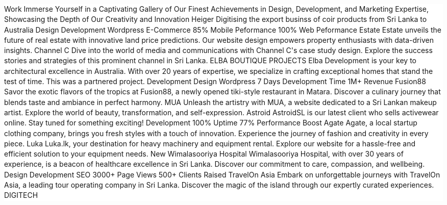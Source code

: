 Work
Immerse Yourself in a Captivating Gallery of Our Finest Achievements in Design, Development, and Marketing Expertise, Showcasing the Depth of Our Creativity and Innovation
Heiger
Digitising the export businss of coir products from Sri Lanka to Australia
Design
Development
Wordpress
E-Commerce
85%
Mobile Peformance
100%
Web Peformance
Estate
Estate unveils the future of real estate with innovative land price predictions. Our website design empowers property enthusiasts with data-driven insights.
Channel C
Dive into the world of media and communications with Channel C's case study design. Explore the success stories and strategies of this prominent channel in Sri Lanka.
ELBA BOUTIQUE PROJECTS
Elba Development is your key to architectural excellence in Australia. With over 20 years of expertise, we specialize in crafting exceptional homes that stand the test of time. This was a partnered project.
Development
Design
Wordpress
7 Days
Development Time
1M+
Revenue
Fusion88
Savor the exotic flavors of the tropics at Fusion88, a newly opened tiki-style restaurant in Matara. Discover a culinary journey that blends taste and ambiance in perfect harmony.
MUA
Unleash the artistry with MUA, a website dedicated to a Sri Lankan makeup artist. Explore the world of beauty, transformation, and self-expression.
Astroid
AstroidSL is our latest client who sells activewear online. Stay tuned for something exciting!
Development
100%
Uptime
77%
Performance Boost
Agate
Agate, a local startup clothing company, brings you fresh styles with a touch of innovation. Experience the journey of fashion and creativity in every piece.
Luka
Luka.lk, your destination for heavy machinery and equipment rental. Explore our website for a hassle-free and efficient solution to your equipment needs.
New Wimalasooriya Hospital
Wimalasooriya Hospital, with over 30 years of experience, is a beacon of healthcare excellence in Sri Lanka. Discover our commitment to care, compassion, and wellbeing.
Design
Development
SEO
3000+
Page Views
500+
Clients Raised
TravelOn Asia
Embark on unforgettable journeys with TravelOn Asia, a leading tour operating company in Sri Lanka. Discover the magic of the island through our expertly curated experiences.
DIGITECH